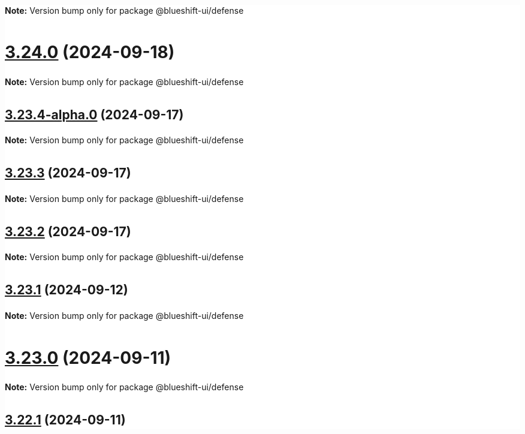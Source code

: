 **Note:** Version bump only for package @blueshift-ui/defense





# [3.24.0](https://github.com/varsitytutors/blueshift-ui/compare/v3.23.4-alpha.0...v3.24.0) (2024-09-18)

**Note:** Version bump only for package @blueshift-ui/defense





## [3.23.4-alpha.0](https://github.com/varsitytutors/blueshift-ui/compare/v3.23.3...v3.23.4-alpha.0) (2024-09-17)

**Note:** Version bump only for package @blueshift-ui/defense





## [3.23.3](https://github.com/varsitytutors/blueshift-ui/compare/v3.23.2...v3.23.3) (2024-09-17)

**Note:** Version bump only for package @blueshift-ui/defense





## [3.23.2](https://github.com/varsitytutors/blueshift-ui/compare/v3.23.1...v3.23.2) (2024-09-17)

**Note:** Version bump only for package @blueshift-ui/defense





## [3.23.1](https://github.com/varsitytutors/blueshift-ui/compare/v3.23.0...v3.23.1) (2024-09-12)

**Note:** Version bump only for package @blueshift-ui/defense





# [3.23.0](https://github.com/varsitytutors/blueshift-ui/compare/v3.22.1...v3.23.0) (2024-09-11)

**Note:** Version bump only for package @blueshift-ui/defense





## [3.22.1](https://github.com/varsitytutors/blueshift-ui/compare/v3.22.0...v3.22.1) (2024-09-11)
